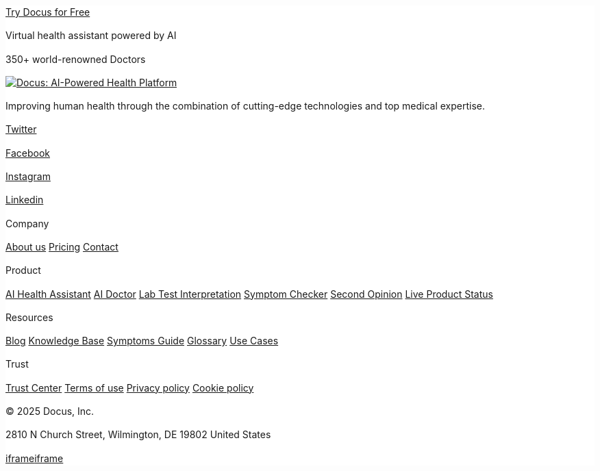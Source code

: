 [Try Docus for Free](https://my.docus.ai/auth/signup)

Virtual health assistant powered by AI

350+ world-renowned Doctors

[![Docus: AI-Powered Health Platform](https://docus.ai/docus-dark-logo.svg)](https://docus.ai/)

Improving human health through the combination of cutting-edge technologies and top medical expertise.

[Twitter](https://twitter.com/docus_ai)

[Facebook](https://www.facebook.com/docusai)

[Instagram](https://www.instagram.com/docus.ai/)

[Linkedin](https://www.linkedin.com/company/docusai/)

Company

[About us](https://docus.ai/about-us) [Pricing](https://docus.ai/pricing) [Contact](https://docus.ai/contact)

Product

[AI Health Assistant](https://docus.ai/ai-health-assistant) [AI Doctor](https://docus.ai/ai-doctor) [Lab Test Interpretation](https://docus.ai/lab-test-interpretation) [Symptom Checker](https://docus.ai/symptom-checker) [Second Opinion](https://docus.ai/second-opinion) [Live Product Status](https://docus.statuspage.io/)

Resources

[Blog](https://docus.ai/blog) [Knowledge Base](https://docus.ai/knowledge-base) [Symptoms Guide](https://docus.ai/symptoms-guide) [Glossary](https://docus.ai/glossary) [Use Cases](https://docus.ai/use-cases)

Trust

[Trust Center](https://trust.docus.ai/) [Terms of use](https://docus.ai/terms-of-use) [Privacy policy](https://docus.ai/privacy-policy) [Cookie policy](https://docus.ai/cookie-policy)

© 2025 Docus, Inc.

2810 N Church Street, Wilmington, DE 19802 United States

[iframe](https://td.doubleclick.net/td/ga/rul?tid=G-C1NR4HEC74&gacid=451421957.1741384604&gtm=45je5362v874030715z8849365654za200zb849365654&dma=0&gcs=G1--&gcd=13l3l3R3l5l1&npa=0&pscdl=noapi&aip=1&fledge=1&frm=0&tag_exp=102067808~102482433~102539968~102587591~102640600~102717422~102788824&z=1657092902)[iframe](https://td.doubleclick.net/td/rul/11076298198?random=1741384604171&cv=11&fst=1741384604171&fmt=3&bg=ffffff&guid=ON&async=1&gtm=45je5362v874030715z8849365654za200zb849365654&gcd=13l3l3R3l5l1&dma=0&tag_exp=102067808~102482433~102539968~102587591~102640600~102717422~102788824&u_w=1280&u_h=1024&url=https%3A%2F%2Fdocus.ai%2Fsymptoms-guide%2Flower-blood-pressure-on-testosterone&hn=www.googleadservices.com&frm=0&tiba=How%20to%20Lower%20Blood%20Pressure%20While%20on%20Testosterone%3F&npa=0&pscdl=noapi&auid=198575682.1741384604&uaa=&uab=&uafvl=&uamb=0&uam=&uap=&uapv=&uaw=0&fledge=1&data=event%3Dgtag.config)